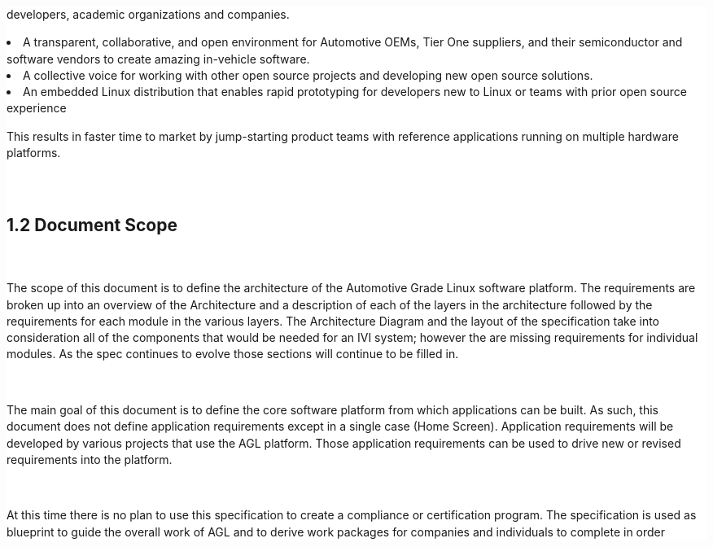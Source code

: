 developers, academic organizations and companies.</span></span></li><li class="list_detail_class49"><span class="text_class56"><span class="text_class41">A
 transparent, collaborative, and open environment&nbsp;for Automotive 
OEMs, Tier One suppliers, and their semiconductor and software vendors 
to create amazing in-vehicle software.</span></span></li><li class="list_detail_class49"><span class="text_class57"><span class="text_class41">A collective voice&nbsp;for working with other open source projects and developing new open source solutions.</span></span></li><li class="list_detail_class49"><span class="text_class58"><span class="text_class41">An
 embedded Linux distribution&nbsp;that enables rapid prototyping for 
developers new to Linux or teams with prior open source experience</span></span></li></ul><p class="paragraph_class59"><span class="text_class60"><span class="text_class41">This
 results in faster time to market&nbsp;by jump-starting product teams 
with reference applications running on multiple hardware platforms.</span></span></p></span><span class="text_class35"><span class="text_class61"><br></span></span><span class="text_class33"><a name="3"><h2 class="paragraph_class37 2"><span class="text_class41">1.2 Document Scope</span></h2></a></span><span class="text_class35"><span class="text_class62"><br></span></span><span class="text_class33"><p class="paragraph_class63"><span class="text_class64"><span class="text_class41">The scope of this document is to&nbsp;</span></span><span class="text_class65"><span class="text_class41">define the architecture of the Automotive Grade Linux software platform.&nbsp;</span></span><span class="text_class66"><span class="text_class41">The
 requirements are broken up into an overview of the Architecture and a 
description of each of the layers in the architecture followed by the 
requirements for&nbsp;each module in the various layers.&nbsp;The 
Architecture Diagram and the layout of the specification take into 
consideration all of the components that would be needed for an IVI 
system; however the are missing requirements for individual modules. As 
the spec continues to&nbsp;evolve those sections will continue to be 
filled in.</span></span></p><p class="paragraph_class67"><span class="text_class41">&nbsp;</span></p><p class="paragraph_class68"><span class="text_class69"><span class="text_class41">The
 main goal of this document is to&nbsp;define the core software platform
 from which applications can be&nbsp;built. As such, this document does 
not define application requirements except in a single case (Home 
Screen). Application requirements will be developed by various projects 
that use the AGL platform. Those application requirements can be used to
 drive new or revised requirements&nbsp;into the platform.&nbsp;</span></span></p><p class="paragraph_class70"><span class="text_class41">&nbsp;</span></p><p class="paragraph_class71"><span class="text_class72"><span class="text_class41">At this time there is no plan to use this specification to create a compliance or certification program. The&nbsp;</span></span><span class="text_class73"><span class="text_class41">specification
 is used as blueprint to guide the&nbsp;overall work of AGL and to 
derive work packages for companies and individuals to complete in order 